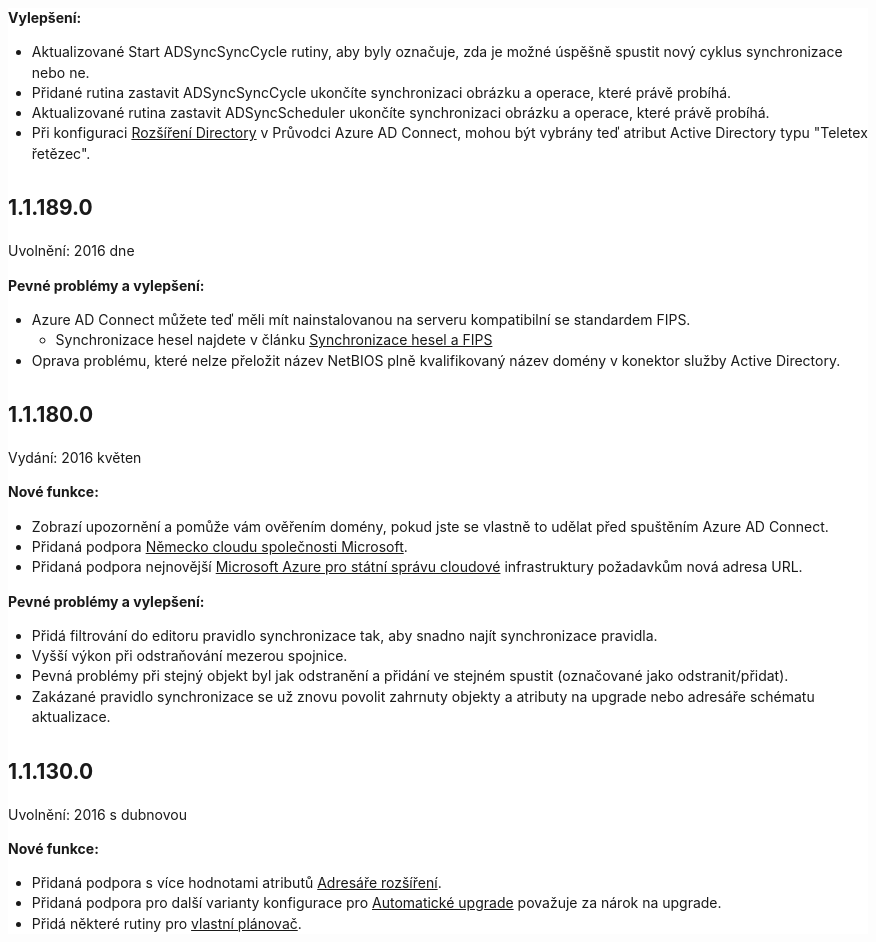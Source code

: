 **Vylepšení:**

- Aktualizované Start ADSyncSyncCycle rutiny, aby byly označuje, zda je možné úspěšně spustit nový cyklus synchronizace nebo ne.
- Přidané rutina zastavit ADSyncSyncCycle ukončíte synchronizaci obrázku a operace, které právě probíhá.
- Aktualizované rutina zastavit ADSyncScheduler ukončíte synchronizaci obrázku a operace, které právě probíhá.
- Při konfiguraci [Rozšíření Directory](active-directory-aadconnectsync-feature-directory-extensions.md) v Průvodci Azure AD Connect, mohou být vybrány teď atribut Active Directory typu "Teletex řetězec".

## <a name="111890"></a>1.1.189.0
Uvolnění: 2016 dne

**Pevné problémy a vylepšení:**

- Azure AD Connect můžete teď měli mít nainstalovanou na serveru kompatibilní se standardem FIPS.
    - Synchronizace hesel najdete v článku [Synchronizace hesel a FIPS](active-directory-aadconnectsync-implement-password-synchronization.md#password-synchronization-and-fips)
- Oprava problému, které nelze přeložit název NetBIOS plně kvalifikovaný název domény v konektor služby Active Directory.

## <a name="111800"></a>1.1.180.0
Vydání: 2016 květen

**Nové funkce:**

- Zobrazí upozornění a pomůže vám ověřením domény, pokud jste se vlastně to udělat před spuštěním Azure AD Connect.
- Přidaná podpora [Německo cloudu společnosti Microsoft](active-directory-aadconnect-instances.md#microsoft-cloud-germany).
- Přidaná podpora nejnovější [Microsoft Azure pro státní správu cloudové](active-directory-aadconnect-instances.md#microsoft-azure-government-cloud) infrastruktury požadavkům nová adresa URL.

**Pevné problémy a vylepšení:**

- Přidá filtrování do editoru pravidlo synchronizace tak, aby snadno najít synchronizace pravidla.
- Vyšší výkon při odstraňování mezerou spojnice.
- Pevná problémy při stejný objekt byl jak odstranění a přidání ve stejném spustit (označované jako odstranit/přidat).
- Zakázané pravidlo synchronizace se už znovu povolit zahrnuty objekty a atributy na upgrade nebo adresáře schématu aktualizace.

## <a name="111300"></a>1.1.130.0
Uvolnění: 2016 s dubnovou

**Nové funkce:**

- Přidaná podpora s více hodnotami atributů [Adresáře rozšíření](active-directory-aadconnectsync-feature-directory-extensions.md).
- Přidaná podpora pro další varianty konfigurace pro [Automatické upgrade](active-directory-aadconnect-feature-automatic-upgrade.md) považuje za nárok na upgrade.
- Přidá některé rutiny pro [vlastní plánovač](active-directory-aadconnectsync-feature-scheduler.md#custom-scheduler).
